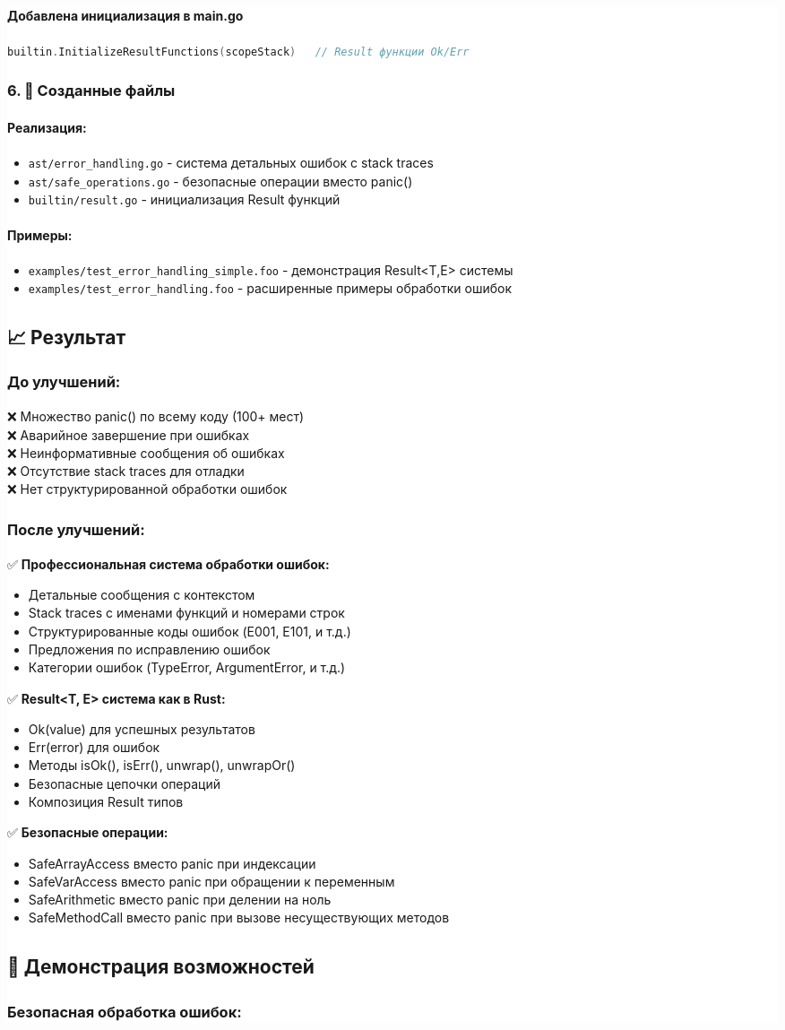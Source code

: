 #### Добавлена инициализация в main.go
```go
builtin.InitializeResultFunctions(scopeStack)   // Result функции Ok/Err
```

### 6. 📁 **Созданные файлы**

#### Реализация:
- `ast/error_handling.go` - система детальных ошибок с stack traces
- `ast/safe_operations.go` - безопасные операции вместо panic()  
- `builtin/result.go` - инициализация Result функций

#### Примеры:
- `examples/test_error_handling_simple.foo` - демонстрация Result<T,E> системы
- `examples/test_error_handling.foo` - расширенные примеры обработки ошибок

## 📈 Результат

### До улучшений:
❌ Множество panic() по всему коду (100+ мест)  
❌ Аварийное завершение при ошибках  
❌ Неинформативные сообщения об ошибках  
❌ Отсутствие stack traces для отладки  
❌ Нет структурированной обработки ошибок  

### После улучшений:
✅ **Профессиональная система обработки ошибок:**
- Детальные сообщения с контекстом
- Stack traces с именами функций и номерами строк  
- Структурированные коды ошибок (E001, E101, и т.д.)
- Предложения по исправлению ошибок
- Категории ошибок (TypeError, ArgumentError, и т.д.)

✅ **Result<T, E> система как в Rust:**
- Ok(value) для успешных результатов
- Err(error) для ошибок
- Методы isOk(), isErr(), unwrap(), unwrapOr()
- Безопасные цепочки операций
- Композиция Result типов

✅ **Безопасные операции:**
- SafeArrayAccess вместо panic при индексации
- SafeVarAccess вместо panic при обращении к переменным
- SafeArithmetic вместо panic при делении на ноль
- SafeMethodCall вместо panic при вызове несуществующих методов

## 🎯 Демонстрация возможностей

### Безопасная обработка ошибок:

